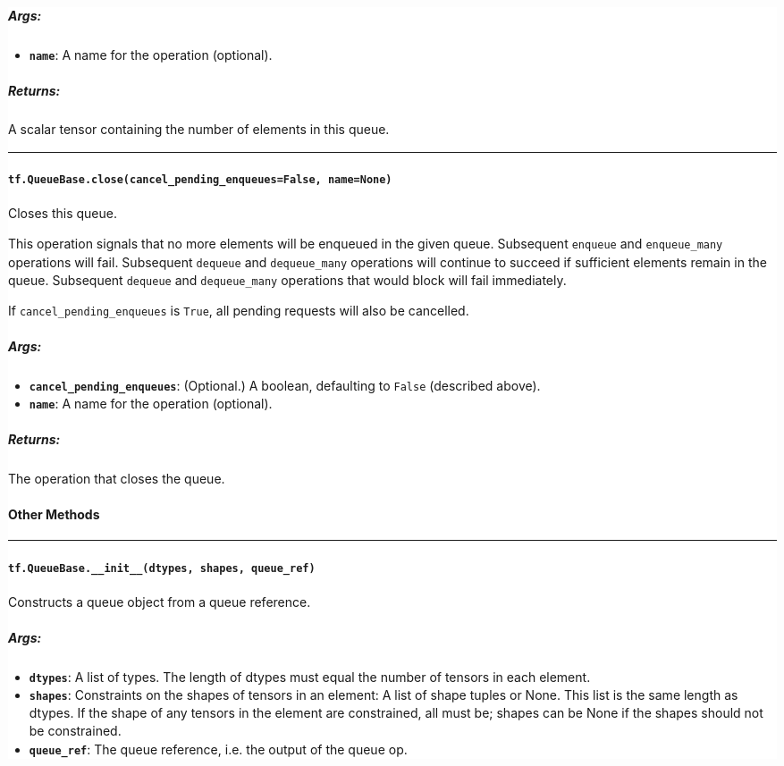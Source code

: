 ##### Args: <a class="md-anchor" id="AUTOGENERATED-args-"></a>


*  <b>`name`</b>: A name for the operation (optional).

##### Returns: <a class="md-anchor" id="AUTOGENERATED-returns-"></a>

  A scalar tensor containing the number of elements in this queue.



- - -

#### `tf.QueueBase.close(cancel_pending_enqueues=False, name=None)` <a class="md-anchor" id="QueueBase.close"></a>

Closes this queue.

This operation signals that no more elements will be enqueued in
the given queue. Subsequent `enqueue` and `enqueue_many`
operations will fail. Subsequent `dequeue` and `dequeue_many`
operations will continue to succeed if sufficient elements remain
in the queue. Subsequent `dequeue` and `dequeue_many` operations
that would block will fail immediately.

If `cancel_pending_enqueues` is `True`, all pending requests will also
be cancelled.

##### Args: <a class="md-anchor" id="AUTOGENERATED-args-"></a>


*  <b>`cancel_pending_enqueues`</b>: (Optional.) A boolean, defaulting to
    `False` (described above).
*  <b>`name`</b>: A name for the operation (optional).

##### Returns: <a class="md-anchor" id="AUTOGENERATED-returns-"></a>

  The operation that closes the queue.



#### Other Methods <a class="md-anchor" id="AUTOGENERATED-other-methods"></a>
- - -

#### `tf.QueueBase.__init__(dtypes, shapes, queue_ref)` <a class="md-anchor" id="QueueBase.__init__"></a>

Constructs a queue object from a queue reference.

##### Args: <a class="md-anchor" id="AUTOGENERATED-args-"></a>


*  <b>`dtypes`</b>: A list of types.  The length of dtypes must equal the number
    of tensors in each element.
*  <b>`shapes`</b>: Constraints on the shapes of tensors in an element:
    A list of shape tuples or None. This list is the same length
    as dtypes.  If the shape of any tensors in the element are constrained,
    all must be; shapes can be None if the shapes should not be constrained.
*  <b>`queue_ref`</b>: The queue reference, i.e. the output of the queue op.
